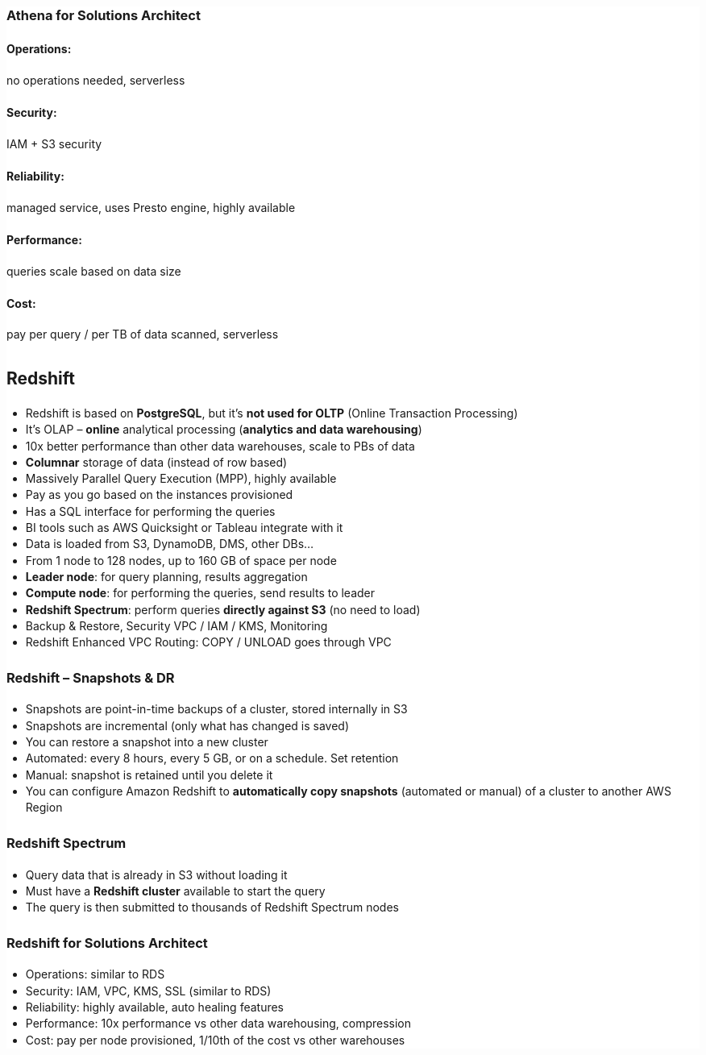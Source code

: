 ### Athena for Solutions Architect
#### Operations: 
no operations needed, serverless
#### Security: 
IAM + S3 security
#### Reliability: 
managed service, uses Presto engine, highly available
#### Performance: 
queries scale based on data size
#### Cost: 
pay per query / per TB of data scanned, serverless

## Redshift
- Redshift is based on **PostgreSQL**, but it’s **not used for OLTP** (Online Transaction Processing)
- It’s OLAP – **online** analytical processing (**analytics and data warehousing**)
- 10x better performance than other data warehouses, scale to PBs of data
- **Columnar** storage of data (instead of row based)
- Massively Parallel Query Execution (MPP), highly available
- Pay as you go based on the instances provisioned
- Has a SQL interface for performing the queries
- BI tools such as AWS Quicksight or Tableau integrate with it
- Data is loaded from S3, DynamoDB, DMS, other DBs…
- From 1 node to 128 nodes, up to 160 GB of space per node
- **Leader node**: for query planning, results aggregation
- **Compute node**: for performing the queries, send results to leader
- **Redshift Spectrum**: perform queries **directly against S3** (no need to load)
- Backup & Restore, Security VPC / IAM / KMS, Monitoring
- Redshift Enhanced VPC Routing: COPY / UNLOAD goes through VPC

### Redshift – Snapshots & DR
- Snapshots are point-in-time backups of a cluster, stored internally in S3
- Snapshots are incremental (only what has changed is saved)
- You can restore a snapshot into a new cluster
- Automated: every 8 hours, every 5 GB, or on a schedule. Set retention
- Manual: snapshot is retained until you delete it
- You can configure Amazon Redshift to **automatically copy snapshots** (automated or manual) of a cluster to another AWS Region

### Redshift Spectrum
- Query data that is already in S3 without loading it
- Must have a **Redshift cluster** available to start the query
- The query is then submitted to thousands of Redshift Spectrum nodes

### Redshift for Solutions Architect
- Operations: similar to RDS
- Security: IAM, VPC, KMS, SSL (similar to RDS)
- Reliability: highly available, auto healing features
- Performance: 10x performance vs other data warehousing, compression
- Cost: pay per node provisioned, 1/10th of the cost vs other warehouses
